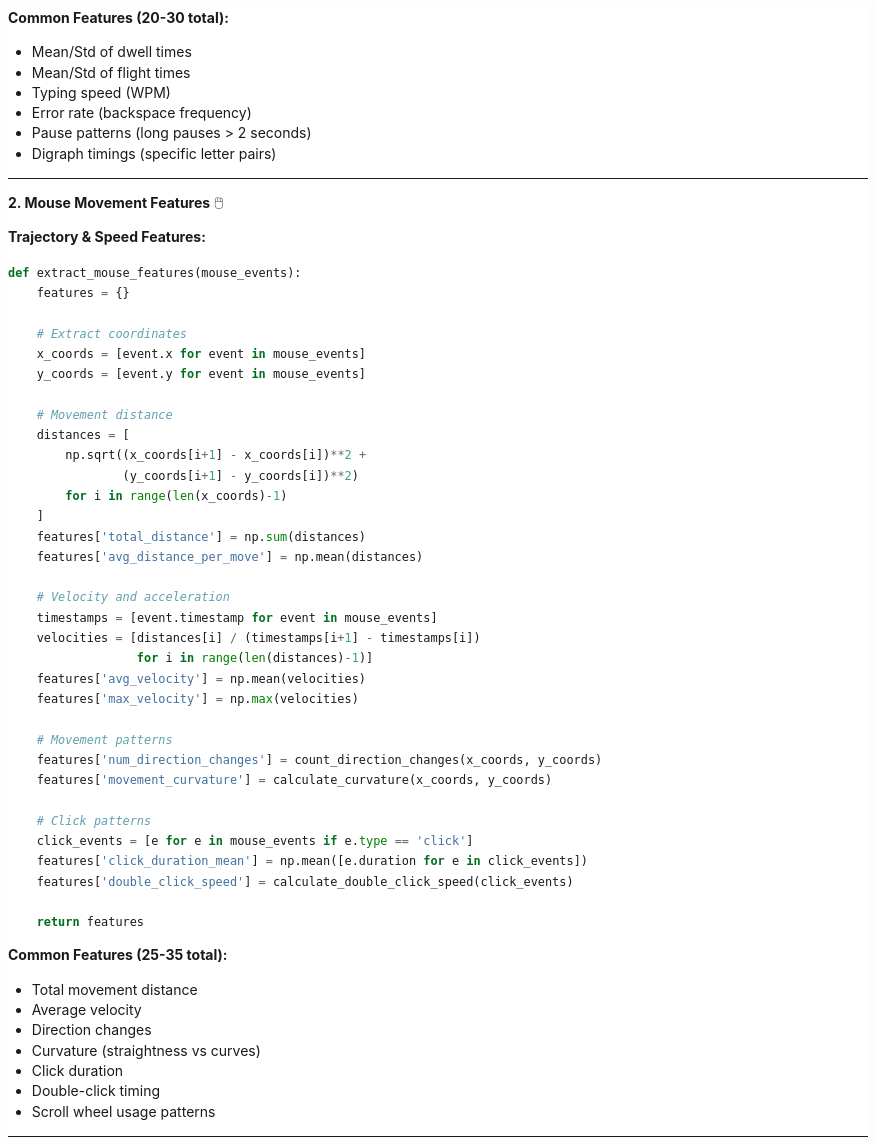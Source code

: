 **Common Features (20-30 total):**
- Mean/Std of dwell times
- Mean/Std of flight times
- Typing speed (WPM)
- Error rate (backspace frequency)
- Pause patterns (long pauses > 2 seconds)
- Digraph timings (specific letter pairs)

---

**2. Mouse Movement Features** 🖱️

**Trajectory & Speed Features:**
```python
def extract_mouse_features(mouse_events):
    features = {}
    
    # Extract coordinates
    x_coords = [event.x for event in mouse_events]
    y_coords = [event.y for event in mouse_events]
    
    # Movement distance
    distances = [
        np.sqrt((x_coords[i+1] - x_coords[i])**2 + 
                (y_coords[i+1] - y_coords[i])**2)
        for i in range(len(x_coords)-1)
    ]
    features['total_distance'] = np.sum(distances)
    features['avg_distance_per_move'] = np.mean(distances)
    
    # Velocity and acceleration
    timestamps = [event.timestamp for event in mouse_events]
    velocities = [distances[i] / (timestamps[i+1] - timestamps[i])
                  for i in range(len(distances)-1)]
    features['avg_velocity'] = np.mean(velocities)
    features['max_velocity'] = np.max(velocities)
    
    # Movement patterns
    features['num_direction_changes'] = count_direction_changes(x_coords, y_coords)
    features['movement_curvature'] = calculate_curvature(x_coords, y_coords)
    
    # Click patterns
    click_events = [e for e in mouse_events if e.type == 'click']
    features['click_duration_mean'] = np.mean([e.duration for e in click_events])
    features['double_click_speed'] = calculate_double_click_speed(click_events)
    
    return features
```

**Common Features (25-35 total):**
- Total movement distance
- Average velocity
- Direction changes
- Curvature (straightness vs curves)
- Click duration
- Double-click timing
- Scroll wheel usage patterns

---